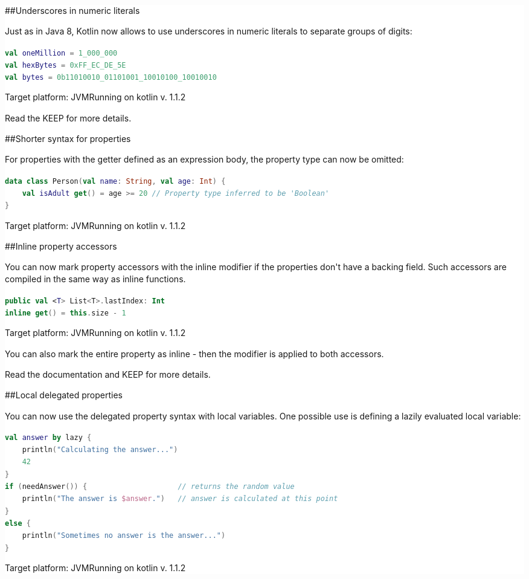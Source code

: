 ##Underscores in numeric literals

Just as in Java 8, Kotlin now allows to use underscores in numeric literals to separate groups of digits:

```kotlin
val oneMillion = 1_000_000
val hexBytes = 0xFF_EC_DE_5E
val bytes = 0b11010010_01101001_10010100_10010010
```
Target platform: JVMRunning on kotlin v. 1.1.2

Read the KEEP for more details.

##Shorter syntax for properties

For properties with the getter defined as an expression body, the property type can now be omitted:

```kotlin
data class Person(val name: String, val age: Int) {
    val isAdult get() = age >= 20 // Property type inferred to be 'Boolean'
}
```
Target platform: JVMRunning on kotlin v. 1.1.2

##Inline property accessors

You can now mark property accessors with the inline modifier if the properties don't have a backing field. Such accessors are compiled in the same way as inline functions.

```kotlin
public val <T> List<T>.lastIndex: Int
inline get() = this.size - 1
```
Target platform: JVMRunning on kotlin v. 1.1.2

You can also mark the entire property as inline - then the modifier is applied to both accessors.

Read the documentation and KEEP for more details.

##Local delegated properties

You can now use the delegated property syntax with local variables. One possible use is defining a lazily evaluated local variable:

```kotlin
val answer by lazy {
    println("Calculating the answer...")
    42
}
if (needAnswer()) {                     // returns the random value
    println("The answer is $answer.")   // answer is calculated at this point
}
else {
    println("Sometimes no answer is the answer...")
}
```
Target platform: JVMRunning on kotlin v. 1.1.2

